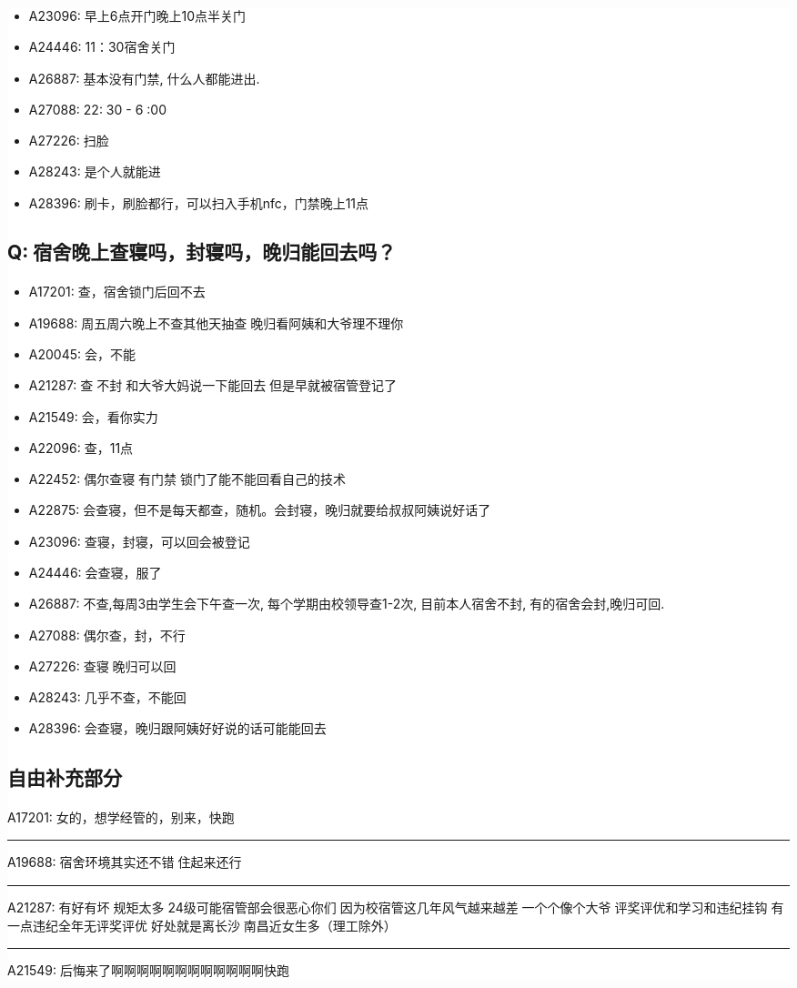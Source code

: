 - A23096: 早上6点开门晚上10点半关门

- A24446: 11：30宿舍关门

- A26887: 基本没有门禁, 什么人都能进出.

- A27088: 22: 30 - 6 :00

- A27226: 扫脸

- A28243: 是个人就能进

- A28396: 刷卡，刷脸都行，可以扫入手机nfc，门禁晚上11点

## Q: 宿舍晚上查寝吗，封寝吗，晚归能回去吗？

- A17201: 查，宿舍锁门后回不去

- A19688: 周五周六晚上不查其他天抽查 晚归看阿姨和大爷理不理你

- A20045: 会，不能

- A21287: 查  不封  和大爷大妈说一下能回去  但是早就被宿管登记了

- A21549: 会，看你实力

- A22096: 查，11点

- A22452: 偶尔查寝 有门禁 锁门了能不能回看自己的技术

- A22875: 会查寝，但不是每天都查，随机。会封寝，晚归就要给叔叔阿姨说好话了

- A23096: 查寝，封寝，可以回会被登记

- A24446: 会查寝，服了

- A26887: 不查,每周3由学生会下午查一次, 每个学期由校领导查1-2次, 目前本人宿舍不封, 有的宿舍会封,晚归可回.

- A27088: 偶尔查，封，不行

- A27226: 查寝 晚归可以回

- A28243: 几乎不查，不能回

- A28396: 会查寝，晚归跟阿姨好好说的话可能能回去

## 自由补充部分

A17201: 女的，想学经管的，别来，快跑

***

A19688: 宿舍环境其实还不错 住起来还行

***

A21287: 有好有坏  规矩太多 24级可能宿管部会很恶心你们 因为校宿管这几年风气越来越差 一个个像个大爷 评奖评优和学习和违纪挂钩 有一点违纪全年无评奖评优 好处就是离长沙 南昌近女生多（理工除外）

***

A21549: 后悔来了啊啊啊啊啊啊啊啊啊啊啊啊快跑
